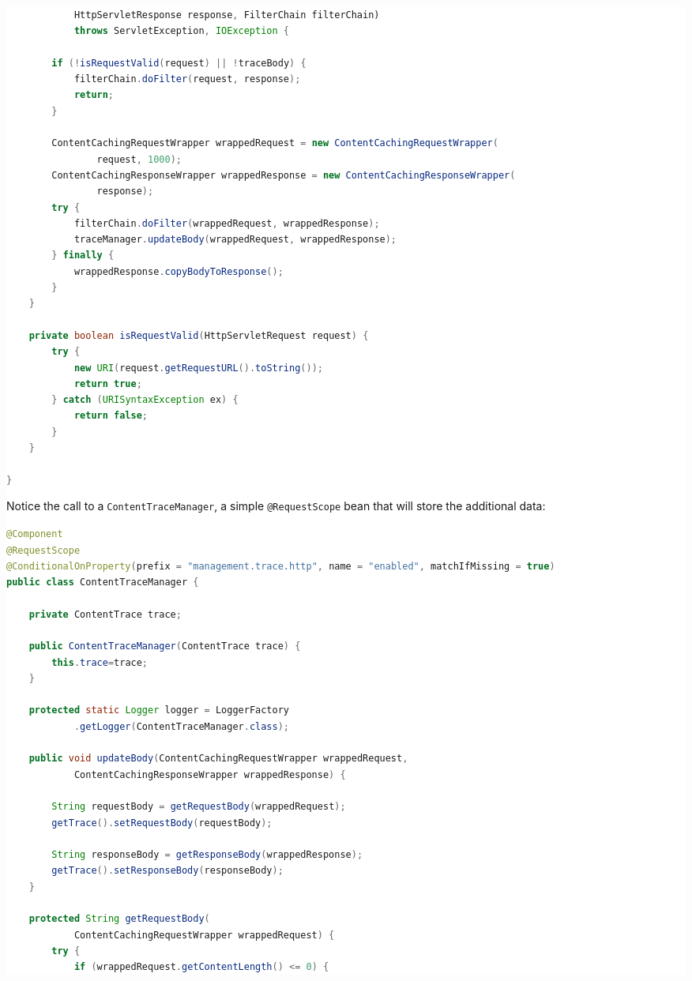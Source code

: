 ```Java
            HttpServletResponse response, FilterChain filterChain)
            throws ServletException, IOException {

        if (!isRequestValid(request) || !traceBody) {
            filterChain.doFilter(request, response);
            return;
        }

        ContentCachingRequestWrapper wrappedRequest = new ContentCachingRequestWrapper(
                request, 1000);
        ContentCachingResponseWrapper wrappedResponse = new ContentCachingResponseWrapper(
                response);
        try {
            filterChain.doFilter(wrappedRequest, wrappedResponse);
            traceManager.updateBody(wrappedRequest, wrappedResponse);
        } finally {
            wrappedResponse.copyBodyToResponse();
        }
    }

    private boolean isRequestValid(HttpServletRequest request) {
        try {
            new URI(request.getRequestURL().toString());
            return true;
        } catch (URISyntaxException ex) {
            return false;
        }
    }

}
```

Notice the call to a `ContentTraceManager`, a simple `@RequestScope` bean that will store the additional data:

```Java
@Component
@RequestScope
@ConditionalOnProperty(prefix = "management.trace.http", name = "enabled", matchIfMissing = true)
public class ContentTraceManager {

    private ContentTrace trace;

    public ContentTraceManager(ContentTrace trace) {
        this.trace=trace;
    }

    protected static Logger logger = LoggerFactory
            .getLogger(ContentTraceManager.class);

    public void updateBody(ContentCachingRequestWrapper wrappedRequest,
            ContentCachingResponseWrapper wrappedResponse) {

        String requestBody = getRequestBody(wrappedRequest);
        getTrace().setRequestBody(requestBody);

        String responseBody = getResponseBody(wrappedResponse);
        getTrace().setResponseBody(responseBody);
    }

    protected String getRequestBody(
            ContentCachingRequestWrapper wrappedRequest) {
        try {
            if (wrappedRequest.getContentLength() <= 0) {
```